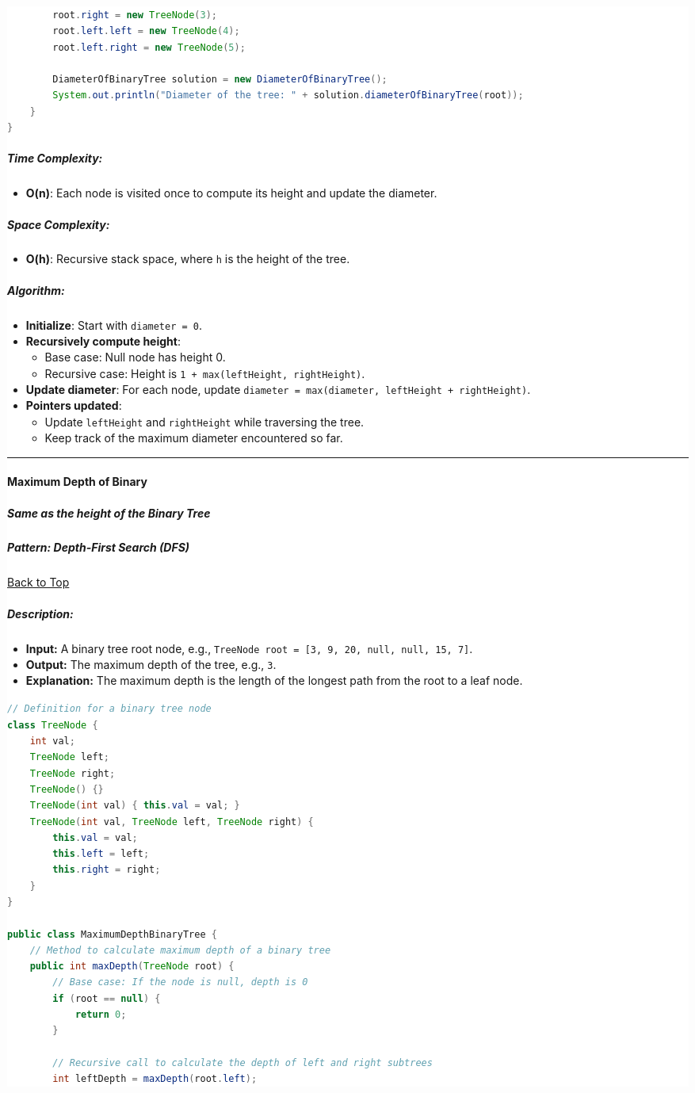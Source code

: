 ```java
        root.right = new TreeNode(3);
        root.left.left = new TreeNode(4);
        root.left.right = new TreeNode(5);

        DiameterOfBinaryTree solution = new DiameterOfBinaryTree();
        System.out.println("Diameter of the tree: " + solution.diameterOfBinaryTree(root));
    }
}
```

##### Time Complexity:
- **O(n)**: Each node is visited once to compute its height and update the diameter.

##### Space Complexity:
- **O(h)**: Recursive stack space, where `h` is the height of the tree.

##### Algorithm:
- **Initialize**: Start with `diameter = 0`.
- **Recursively compute height**:
  - Base case: Null node has height 0.
  - Recursive case: Height is `1 + max(leftHeight, rightHeight)`.
- **Update diameter**: For each node, update `diameter = max(diameter, leftHeight + rightHeight)`.
- **Pointers updated**:
  - Update `leftHeight` and `rightHeight` while traversing the tree.
  - Keep track of the maximum diameter encountered so far.
***

#### Maximum Depth of Binary
##### Same as the height of the Binary Tree
##### Pattern: Depth-First Search (DFS)
[Back to Top](#table-of-contents)

##### Description:
- **Input:** A binary tree root node, e.g., `TreeNode root = [3, 9, 20, null, null, 15, 7]`.
- **Output:** The maximum depth of the tree, e.g., `3`.
- **Explanation:** The maximum depth is the length of the longest path from the root to a leaf node.

```java
// Definition for a binary tree node
class TreeNode {
    int val;
    TreeNode left;
    TreeNode right;
    TreeNode() {}
    TreeNode(int val) { this.val = val; }
    TreeNode(int val, TreeNode left, TreeNode right) {
        this.val = val;
        this.left = left;
        this.right = right;
    }
}

public class MaximumDepthBinaryTree {
    // Method to calculate maximum depth of a binary tree
    public int maxDepth(TreeNode root) {
        // Base case: If the node is null, depth is 0
        if (root == null) {
            return 0;
        }
        
        // Recursive call to calculate the depth of left and right subtrees
        int leftDepth = maxDepth(root.left);
```